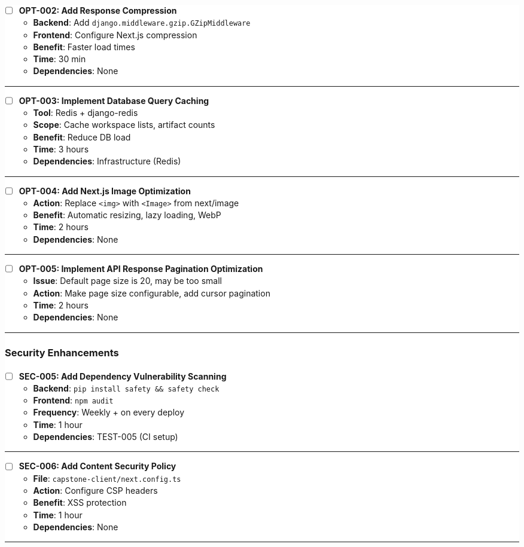 - [ ] **OPT-002: Add Response Compression**
  - **Backend**: Add `django.middleware.gzip.GZipMiddleware`
  - **Frontend**: Configure Next.js compression
  - **Benefit**: Faster load times
  - **Time**: 30 min
  - **Dependencies**: None

---

- [ ] **OPT-003: Implement Database Query Caching**
  - **Tool**: Redis + django-redis
  - **Scope**: Cache workspace lists, artifact counts
  - **Benefit**: Reduce DB load
  - **Time**: 3 hours
  - **Dependencies**: Infrastructure (Redis)

---

- [ ] **OPT-004: Add Next.js Image Optimization**
  - **Action**: Replace `<img>` with `<Image>` from next/image
  - **Benefit**: Automatic resizing, lazy loading, WebP
  - **Time**: 2 hours
  - **Dependencies**: None

---

- [ ] **OPT-005: Implement API Response Pagination Optimization**
  - **Issue**: Default page size is 20, may be too small
  - **Action**: Make page size configurable, add cursor pagination
  - **Time**: 2 hours
  - **Dependencies**: None

---

### Security Enhancements

- [ ] **SEC-005: Add Dependency Vulnerability Scanning**
  - **Backend**: `pip install safety && safety check`
  - **Frontend**: `npm audit`
  - **Frequency**: Weekly + on every deploy
  - **Time**: 1 hour
  - **Dependencies**: TEST-005 (CI setup)

---

- [ ] **SEC-006: Add Content Security Policy**
  - **File**: `capstone-client/next.config.ts`
  - **Action**: Configure CSP headers
  - **Benefit**: XSS protection
  - **Time**: 1 hour
  - **Dependencies**: None

---
